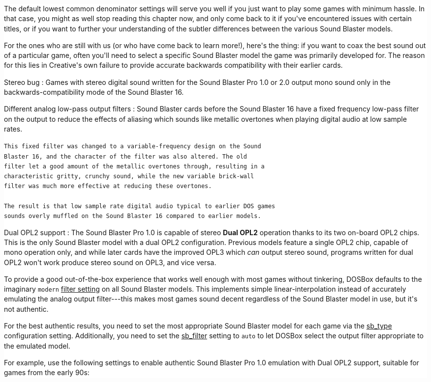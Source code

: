The default lowest common denominator settings will serve you well if you just
want to play some games with minimum hassle. In that case, you might as well
stop reading this chapter now, and only come back to it if you've encountered
issues with certain titles, or if you want to further your understanding of
the subtler differences between the various Sound Blaster models.

For the ones who are still with us (or who have come back to learn more!),
here's the thing: if you want to coax the best sound out of a particular game,
often you'll need to select a specific Sound Blaster model the game was primarily
developed for. The reason for this lies in Creative's own failure to provide
accurate backwards compatibility with their earlier cards.



Stereo bug
:   Games with stereo digital sound written for the Sound Blaster Pro 1.0 or
    2.0 output mono sound only in the backwards-compatibility mode of the Sound
    Blaster 16.

Different analog low-pass output filters
:   Sound Blaster cards before the Sound Blaster 16 have a fixed frequency
    low-pass filter on the output to reduce the effects of aliasing which sounds
    like metallic overtones when playing digital audio at low sample rates.

    This fixed filter was changed to a variable-frequency design on the Sound
    Blaster 16, and the character of the filter was also altered. The old
    filter let a good amount of the metallic overtones through, resulting in a
    characteristic gritty, crunchy sound, while the new variable brick-wall
    filter was much more effective at reducing these overtones.

    The result is that low sample rate digital audio typical to earlier DOS games
    sounds overly muffled on the Sound Blaster 16 compared to earlier models.

Dual OPL2 support
:   The Sound Blaster Pro 1.0 is capable of stereo **Dual OPL2** operation
    thanks to its two on-board OPL2 chips. This is the only Sound Blaster
    model with a dual OPL2 configuration. Previous models feature a single
    OPL2 chip, capable of mono operation only, and while later
    cards have the improved OPL3 which *can* output stereo sound, programs written
    for dual OPL2 won't work produce stereo sound on OPL3, and vice versa.




To provide a good out-of-the-box experience that works well enough with most
games without tinkering, DOSBox defaults to the imaginary `modern` [filter
setting](#sb_filter) on all Sound Blaster models. This implements simple
linear-interpolation instead of accurately emulating the analog output
filter---this makes most games sound decent regardless of the Sound Blaster
model in use, but it's not authentic.

For the best authentic results, you need to set the most appropriate Sound
Blaster model for each game via the [sb_type](#sb-type) configuration
setting. Additionally, you need to set the [sb_filter](#sb_filter) setting to `auto`
to let DOSBox select the output filter appropriate to the emulated model.

For example, use the following settings to enable authentic Sound Blaster Pro
1.0 emulation with Dual OPL2 support, suitable for games from the early 90s:
